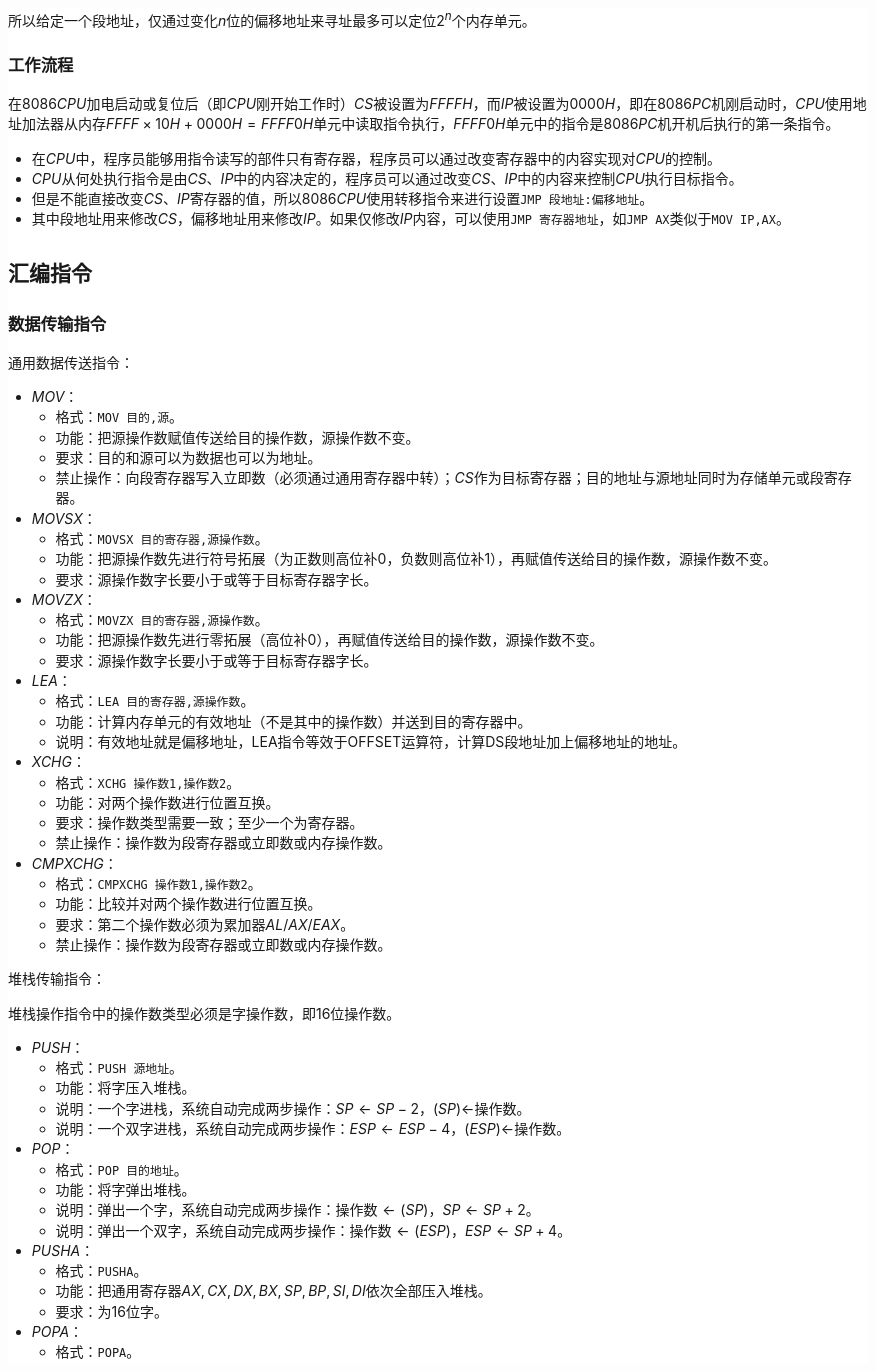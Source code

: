 所以给定一个段地址，仅通过变化$n$位的偏移地址来寻址最多可以定位$2^n$个内存单元。

### 工作流程

在$8086CPU$加电启动或复位后（即$CPU$刚开始工作时）$CS$被设置为$FFFFH$，而$IP$被设置为$0000H$，即在$8086PC$机刚启动时，$CPU$使用地址加法器从内存$FFFF\times10H+0000H=FFFF0H$单元中读取指令执行，$FFFF0H$单元中的指令是$8086PC$机开机后执行的第一条指令。

+ 在$CPU$中，程序员能够用指令读写的部件只有寄存器，程序员可以通过改变寄存器中的内容实现对$CPU$的控制。
+ $CPU$从何处执行指令是由$CS$、$IP$中的内容决定的，程序员可以通过改变$CS$、$IP$中的内容来控制$CPU$执行目标指令。
+ 但是不能直接改变$CS$、$IP$寄存器的值，所以$8086CPU$使用转移指令来进行设置`JMP 段地址:偏移地址`。
+ 其中段地址用来修改$CS$，偏移地址用来修改$IP$。如果仅修改$IP$内容，可以使用`JMP 寄存器地址`，如`JMP AX`类似于`MOV IP,AX`。

## 汇编指令

### 数据传输指令

通用数据传送指令：

+ $MOV$：
  + 格式：`MOV 目的,源`。
  + 功能：把源操作数赋值传送给目的操作数，源操作数不变。
  + 要求：目的和源可以为数据也可以为地址。
  + 禁止操作：向段寄存器写入立即数（必须通过通用寄存器中转）；$CS$作为目标寄存器；目的地址与源地址同时为存储单元或段寄存器。
+ $MOVSX$：
  + 格式：`MOVSX 目的寄存器,源操作数`。
  + 功能：把源操作数先进行符号拓展（为正数则高位补0，负数则高位补1），再赋值传送给目的操作数，源操作数不变。
  + 要求：源操作数字长要小于或等于目标寄存器字长。
+ $MOVZX$：
  + 格式：`MOVZX 目的寄存器,源操作数`。
  + 功能：把源操作数先进行零拓展（高位补0），再赋值传送给目的操作数，源操作数不变。
  + 要求：源操作数字长要小于或等于目标寄存器字长。
+ $LEA$：
  + 格式：`LEA 目的寄存器,源操作数`。
  + 功能：计算内存单元的有效地址（不是其中的操作数）并送到目的寄存器中。
  + 说明：有效地址就是偏移地址，LEA指令等效于OFFSET运算符，计算DS段地址加上偏移地址的地址。
+ $XCHG$：
  + 格式：`XCHG 操作数1,操作数2`。
  + 功能：对两个操作数进行位置互换。
  + 要求：操作数类型需要一致；至少一个为寄存器。
  + 禁止操作：操作数为段寄存器或立即数或内存操作数。
+ $CMPXCHG$：
  + 格式：`CMPXCHG 操作数1,操作数2`。
  + 功能：比较并对两个操作数进行位置互换。
  + 要求：第二个操作数必须为累加器$AL/AX/EAX$。
  + 禁止操作：操作数为段寄存器或立即数或内存操作数。

堆栈传输指令：

堆栈操作指令中的操作数类型必须是字操作数，即16位操作数。

+ $PUSH$：
  + 格式：`PUSH 源地址`。
  + 功能：将字压入堆栈。
  + 说明：一个字进栈，系统自动完成两步操作：$SP\leftarrow SP-2$，$(SP)\leftarrow$操作数。
  + 说明：一个双字进栈，系统自动完成两步操作：$ESP\leftarrow ESP-4$，$(ESP)\leftarrow$操作数。
+ $POP$：
  + 格式：`POP 目的地址`。
  + 功能：将字弹出堆栈。
  + 说明：弹出一个字，系统自动完成两步操作：操作数$\leftarrow(SP)$，$SP\leftarrow SP+2$。
  + 说明：弹出一个双字，系统自动完成两步操作：操作数$\leftarrow(ESP)$，$ESP\leftarrow SP+4$。
+ $PUSHA$：
  + 格式：`PUSHA`。
  + 功能：把通用寄存器$AX,CX,DX,BX,SP,BP,SI,DI$依次全部压入堆栈。
  + 要求：为$16$位字。
+ $POPA$：
  + 格式：`POPA`。